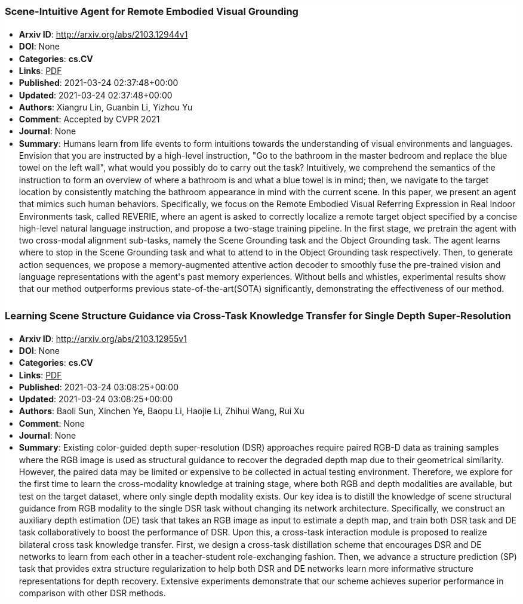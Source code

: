 

### Scene-Intuitive Agent for Remote Embodied Visual Grounding
- **Arxiv ID**: http://arxiv.org/abs/2103.12944v1
- **DOI**: None
- **Categories**: **cs.CV**
- **Links**: [PDF](http://arxiv.org/pdf/2103.12944v1)
- **Published**: 2021-03-24 02:37:48+00:00
- **Updated**: 2021-03-24 02:37:48+00:00
- **Authors**: Xiangru Lin, Guanbin Li, Yizhou Yu
- **Comment**: Accepted by CVPR 2021
- **Journal**: None
- **Summary**: Humans learn from life events to form intuitions towards the understanding of visual environments and languages. Envision that you are instructed by a high-level instruction, "Go to the bathroom in the master bedroom and replace the blue towel on the left wall", what would you possibly do to carry out the task? Intuitively, we comprehend the semantics of the instruction to form an overview of where a bathroom is and what a blue towel is in mind; then, we navigate to the target location by consistently matching the bathroom appearance in mind with the current scene. In this paper, we present an agent that mimics such human behaviors. Specifically, we focus on the Remote Embodied Visual Referring Expression in Real Indoor Environments task, called REVERIE, where an agent is asked to correctly localize a remote target object specified by a concise high-level natural language instruction, and propose a two-stage training pipeline. In the first stage, we pretrain the agent with two cross-modal alignment sub-tasks, namely the Scene Grounding task and the Object Grounding task. The agent learns where to stop in the Scene Grounding task and what to attend to in the Object Grounding task respectively. Then, to generate action sequences, we propose a memory-augmented attentive action decoder to smoothly fuse the pre-trained vision and language representations with the agent's past memory experiences. Without bells and whistles, experimental results show that our method outperforms previous state-of-the-art(SOTA) significantly, demonstrating the effectiveness of our method.



### Learning Scene Structure Guidance via Cross-Task Knowledge Transfer for Single Depth Super-Resolution
- **Arxiv ID**: http://arxiv.org/abs/2103.12955v1
- **DOI**: None
- **Categories**: **cs.CV**
- **Links**: [PDF](http://arxiv.org/pdf/2103.12955v1)
- **Published**: 2021-03-24 03:08:25+00:00
- **Updated**: 2021-03-24 03:08:25+00:00
- **Authors**: Baoli Sun, Xinchen Ye, Baopu Li, Haojie Li, Zhihui Wang, Rui Xu
- **Comment**: None
- **Journal**: None
- **Summary**: Existing color-guided depth super-resolution (DSR) approaches require paired RGB-D data as training samples where the RGB image is used as structural guidance to recover the degraded depth map due to their geometrical similarity. However, the paired data may be limited or expensive to be collected in actual testing environment. Therefore, we explore for the first time to learn the cross-modality knowledge at training stage, where both RGB and depth modalities are available, but test on the target dataset, where only single depth modality exists. Our key idea is to distill the knowledge of scene structural guidance from RGB modality to the single DSR task without changing its network architecture. Specifically, we construct an auxiliary depth estimation (DE) task that takes an RGB image as input to estimate a depth map, and train both DSR task and DE task collaboratively to boost the performance of DSR. Upon this, a cross-task interaction module is proposed to realize bilateral cross task knowledge transfer. First, we design a cross-task distillation scheme that encourages DSR and DE networks to learn from each other in a teacher-student role-exchanging fashion. Then, we advance a structure prediction (SP) task that provides extra structure regularization to help both DSR and DE networks learn more informative structure representations for depth recovery. Extensive experiments demonstrate that our scheme achieves superior performance in comparison with other DSR methods.
